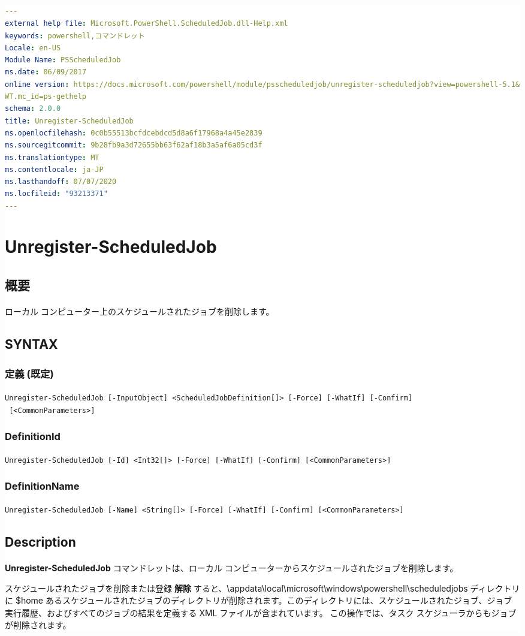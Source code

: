 ```yaml
---
external help file: Microsoft.PowerShell.ScheduledJob.dll-Help.xml
keywords: powershell,コマンドレット
Locale: en-US
Module Name: PSScheduledJob
ms.date: 06/09/2017
online version: https://docs.microsoft.com/powershell/module/psscheduledjob/unregister-scheduledjob?view=powershell-5.1&WT.mc_id=ps-gethelp
schema: 2.0.0
title: Unregister-ScheduledJob
ms.openlocfilehash: 0c0b55513bcfdcebdcd5d8a6f17968a4a45e2839
ms.sourcegitcommit: 9b28fb9a3d72655bb63f62af18b3a5af6a05cd3f
ms.translationtype: MT
ms.contentlocale: ja-JP
ms.lasthandoff: 07/07/2020
ms.locfileid: "93213371"
---
```

# Unregister-ScheduledJob

## 概要
ローカル コンピューター上のスケジュールされたジョブを削除します。

## SYNTAX

### 定義 (既定)

```
Unregister-ScheduledJob [-InputObject] <ScheduledJobDefinition[]> [-Force] [-WhatIf] [-Confirm]
 [<CommonParameters>]
```

### DefinitionId

```
Unregister-ScheduledJob [-Id] <Int32[]> [-Force] [-WhatIf] [-Confirm] [<CommonParameters>]
```

### DefinitionName

```
Unregister-ScheduledJob [-Name] <String[]> [-Force] [-WhatIf] [-Confirm] [<CommonParameters>]
```

## Description
**Unregister-ScheduledJob** コマンドレットは、ローカル コンピューターからスケジュールされたジョブを削除します。

スケジュールされたジョブを削除または登録 **解除** すると、\appdata\local\microsoft\windows\powershell\scheduledjobs ディレクトリに $home あるスケジュールされたジョブのディレクトリが削除されます。このディレクトリには、スケジュールされたジョブ、ジョブ実行履歴、およびすべてのジョブの結果を定義する XML ファイルが含まれています。
この操作では、タスク スケジューラからもジョブが削除されます。
